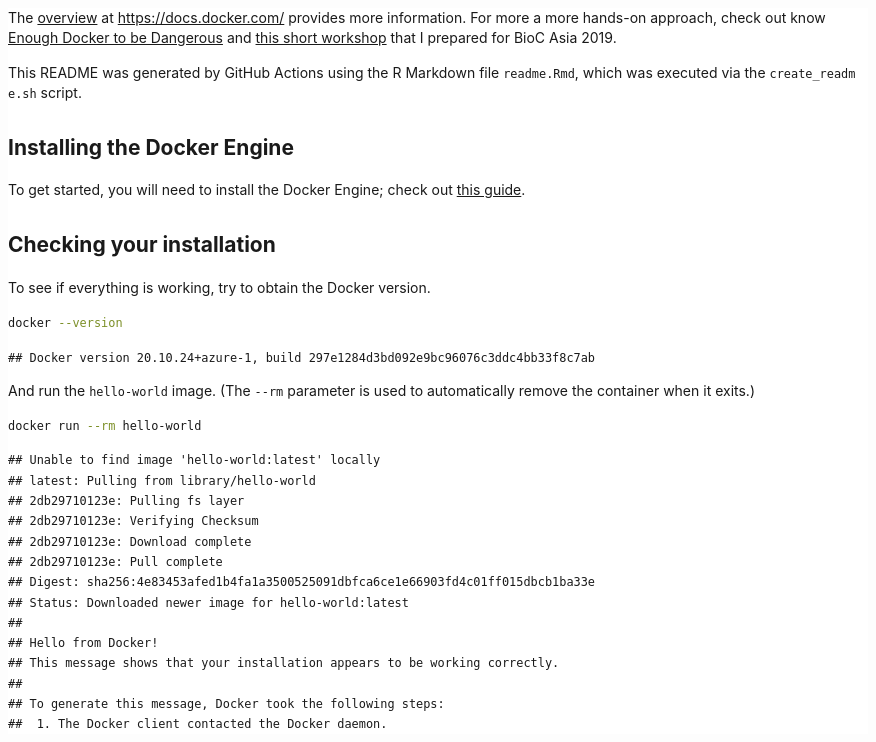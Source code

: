 The [overview](https://docs.docker.com/get-started/overview/) at
<https://docs.docker.com/> provides more information. For more a more
hands-on approach, check out know [Enough Docker to be
Dangerous](https://docs.docker.com/) and [this short
workshop](https://davetang.github.io/reproducible_bioinformatics/docker.html)
that I prepared for BioC Asia 2019.

This README was generated by GitHub Actions using the R Markdown file
`readme.Rmd`, which was executed via the `create_readme.sh` script.

## Installing the Docker Engine

To get started, you will need to install the Docker Engine; check out
[this guide](https://docs.docker.com/engine/install/).

## Checking your installation

To see if everything is working, try to obtain the Docker version.

``` bash
docker --version
```

    ## Docker version 20.10.24+azure-1, build 297e1284d3bd092e9bc96076c3ddc4bb33f8c7ab

And run the `hello-world` image. (The `--rm` parameter is used to
automatically remove the container when it exits.)

``` bash
docker run --rm hello-world
```

    ## Unable to find image 'hello-world:latest' locally
    ## latest: Pulling from library/hello-world
    ## 2db29710123e: Pulling fs layer
    ## 2db29710123e: Verifying Checksum
    ## 2db29710123e: Download complete
    ## 2db29710123e: Pull complete
    ## Digest: sha256:4e83453afed1b4fa1a3500525091dbfca6ce1e66903fd4c01ff015dbcb1ba33e
    ## Status: Downloaded newer image for hello-world:latest
    ## 
    ## Hello from Docker!
    ## This message shows that your installation appears to be working correctly.
    ## 
    ## To generate this message, Docker took the following steps:
    ##  1. The Docker client contacted the Docker daemon.